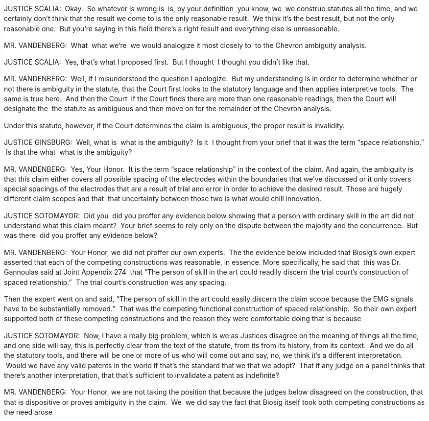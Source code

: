 JUSTICE SCALIA:  Okay.  So whatever is wrong is ­­ is, by your definition ­­ you know, we ­­ we construe statutes all the time, and we certainly don’t think that the result we come to is the only reasonable result.  We think it’s the best result, but not the only reasonable one.  But you’re saying in this field there’s a right result and everything else is unreasonable.

MR. VANDENBERG:  What ­­ what we’re ­­ we would analogize it most closely to ­­ to the Chevron ambiguity analysis.

JUSTICE SCALIA:  Yes, that’s what I proposed first.  But I thought ­­ I thought you didn’t like that.

MR. VANDENBERG:  Well, if I misunderstood the question I apologize.  But my understanding is in order to determine whether or not there is ambiguity in the statute, that the Court first looks to the statutory language and then applies interpretive tools.  The same is true here.  And then the Court ­­ if the Court finds there are more than one reasonable readings, then the Court will designate the ­­ the statute as ambiguous and then move on for the remainder of the Chevron analysis.

Under this statute, however, if the Court determines the claim is ambiguous, the proper result is invalidity.

JUSTICE GINSBURG:  Well, what is ­­ what is the ambiguity?  Is it ­­ I thought from your brief that it was the term “space relationship.”  Is that the ­­what ­­ what is the ambiguity?

MR. VANDENBERG:  Yes, Your Honor.  It is the term “space relationship” in the context of the claim. And again, the ambiguity is that this claim either covers all possible spacing of the electrodes within the boundaries that we’ve discussed or it only covers special spacings of the electrodes that are a result of trial and error in order to achieve the desired result. Those are hugely different claim scopes and that ­­ that uncertainty between those two is what would chill innovation.

JUSTICE SOTOMAYOR:  Did you ­­ did you proffer any evidence below showing that a person with ordinary skill in the art did not understand what this claim meant?  Your brief seems to rely only on the dispute between the majority and the concurrence.  But was there ­­ did you proffer any evidence below?

MR. VANDENBERG:  Your Honor, we did not proffer our own experts.  The ­­ the evidence below included that Biosig’s own expert asserted that each of the competing constructions was reasonable, in essence. More specifically, he said that ­­ this was Dr. Gannoulas said at Joint Appendix 274 ­­ that “The person of skill in the art could readily discern the trial court’s construction of spaced relationship.”  The trial court’s construction was any spacing.

Then the expert went on and said, “The person of skill in the art could easily discern the claim scope because the EMG signals have to be substantially removed.”  That was the competing functional construction of spaced relationship.  So their own expert supported both of these competing constructions and the reason they were comfortable doing that is because ­­

JUSTICE SOTOMAYOR:  Now, I have a really big problem, which is we as Justices disagree on the meaning of things all the time, and one side will say, this is perfectly clear from the text of the statute, from its ­­ from its history, from its context.  And we do all the statutory tools, and there will be one or more of us who will come out and say, no, we think it’s a different interpretation.  Would we have any valid patents in the world if that’s the standard that we ­­that we adopt?  That if any judge on a panel thinks that there’s another interpretation, that that’s sufficient to invalidate a patent as indefinite?

MR. VANDENBERG:  Your Honor, we are not taking the position that because the judges below disagreed on the construction, that that is dispositive or proves ambiguity in the claim.  We ­­ we did say the fact that Biosig itself took both competing constructions as the need arose ­­
